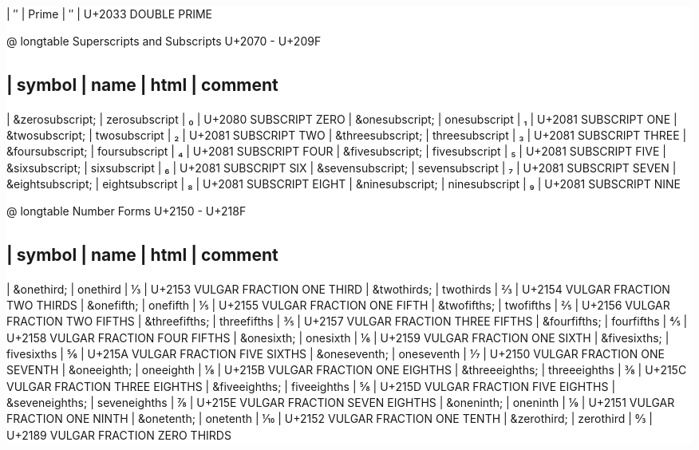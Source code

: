   | &Prime; | Prime | &#x2033; | U+2033 DOUBLE PRIME


@ longtable
  Superscripts and Subscripts U+2070 - U+209F

  | symbol | name | html | comment
  ----------------------------------
  | &zerosubscript; | zerosubscript | &#x2080; | U+2080 SUBSCRIPT ZERO
  | &onesubscript; | onesubscript | &#x2081; | U+2081 SUBSCRIPT ONE
  | &twosubscript; | twosubscript | &#x2082; | U+2081 SUBSCRIPT TWO
  | &threesubscript; | threesubscript | &#x2083; | U+2081 SUBSCRIPT THREE
  | &foursubscript; | foursubscript | &#x2084; | U+2081 SUBSCRIPT FOUR
  | &fivesubscript; | fivesubscript | &#x2085; | U+2081 SUBSCRIPT FIVE
  | &sixsubscript; | sixsubscript | &#x2086; | U+2081 SUBSCRIPT SIX
  | &sevensubscript; | sevensubscript | &#x2087; | U+2081 SUBSCRIPT SEVEN
  | &eightsubscript; | eightsubscript | &#x2088; | U+2081 SUBSCRIPT EIGHT
  | &ninesubscript; | ninesubscript | &#x2089; | U+2081 SUBSCRIPT NINE


@ longtable
  Number Forms U+2150 - U+218F

  | symbol | name | html | comment
  ----------------------------------
  | &onethird; | onethird | &#x2153; | U+2153 VULGAR FRACTION ONE THIRD
  | &twothirds; | twothirds | &#x2154; | U+2154 VULGAR FRACTION TWO THIRDS
  | &onefifth; | onefifth | &#x2155; | U+2155 VULGAR FRACTION ONE FIFTH
  | &twofifths; | twofifths | &#x2156; | U+2156 VULGAR FRACTION TWO FIFTHS
  | &threefifths; | threefifths | &#x2157; | U+2157 VULGAR FRACTION THREE FIFTHS
  | &fourfifths; | fourfifths | &#x2158; | U+2158 VULGAR FRACTION FOUR FIFTHS
  | &onesixth; | onesixth | &#x2159; | U+2159 VULGAR FRACTION ONE SIXTH
  | &fivesixths; | fivesixths | &#x215A; | U+215A VULGAR FRACTION FIVE SIXTHS
  | &oneseventh; | oneseventh | &#x2150; | U+2150 VULGAR FRACTION ONE SEVENTH
  | &oneeighth; | oneeighth | &#x215B; | U+215B VULGAR FRACTION ONE EIGHTHS
  | &threeeighths; | threeeighths | &#x215C; | U+215C VULGAR FRACTION THREE EIGHTHS
  | &fiveeighths; | fiveeighths | &#x215D; | U+215D VULGAR FRACTION FIVE EIGHTHS
  | &seveneighths; | seveneighths | &#x215E; | U+215E VULGAR FRACTION SEVEN EIGHTHS
  | &oneninth; | oneninth | &#x2151; | U+2151 VULGAR FRACTION ONE NINTH
  | &onetenth; | onetenth | &#x2152; | U+2152 VULGAR FRACTION ONE TENTH
  | &zerothird; | zerothird | &#x2189; | U+2189 VULGAR FRACTION ZERO THIRDS
